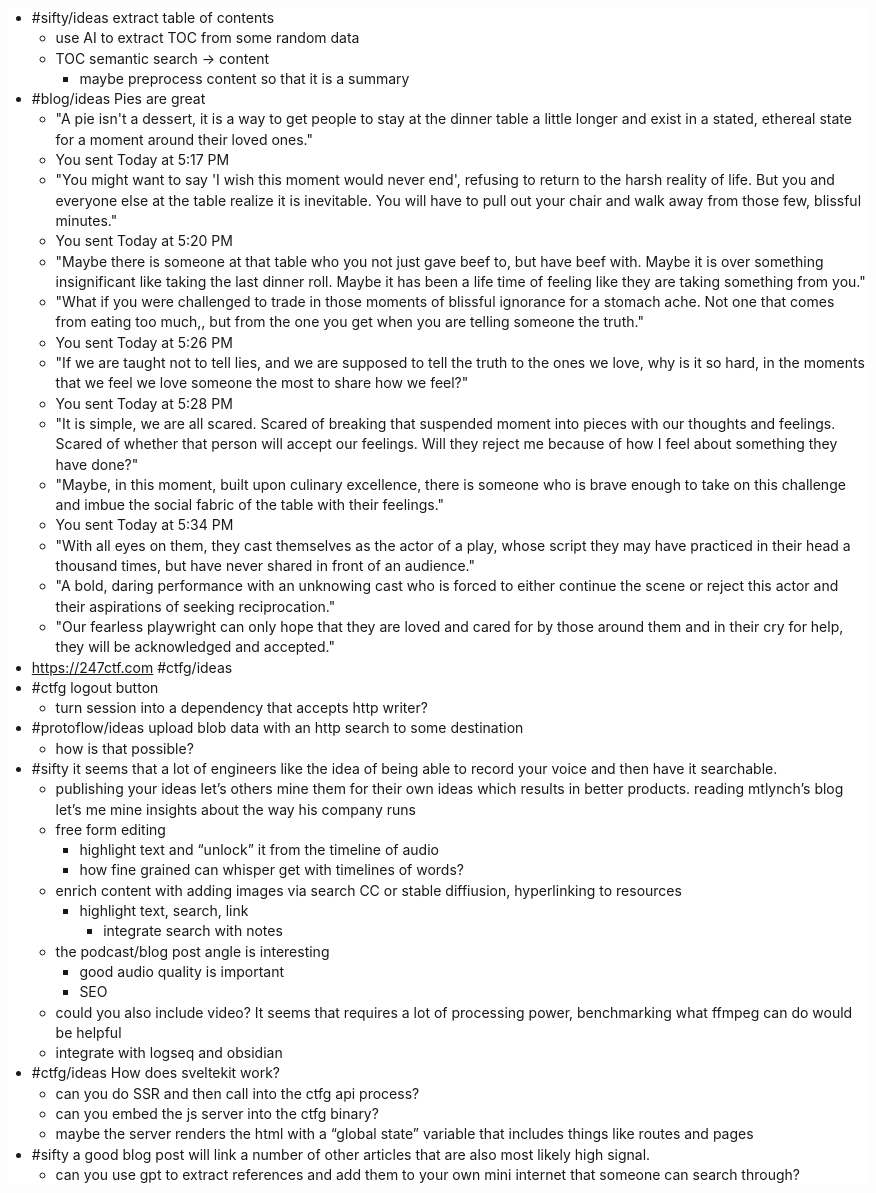 - #sifty/ideas extract table of contents
	- use AI to extract TOC from some random data
	- TOC semantic search -> content
		- maybe preprocess content so that it is a summary
- #blog/ideas Pies are great
	- "A pie isn't a dessert, it is a way to get people to stay at the dinner table a little longer and exist in a stated, ethereal state for a moment around their loved ones."
	- You sent Today at 5:17 PM
	- "You might want to say 'I wish this moment would never end', refusing to return to the harsh reality of life. But you and everyone else at the table realize it is inevitable. You will have to pull out your chair and walk away from those few, blissful minutes."
	- You sent Today at 5:20 PM
	- "Maybe there is someone at that table who you not just gave beef to, but have beef with. Maybe it is over something insignificant like taking the last dinner roll. Maybe it has been a life time of feeling like they are taking something from you."
	- "What if you were challenged to trade in those moments of blissful ignorance for a stomach ache. Not one that comes from eating too much,, but from the one you get when you are telling someone the truth."
	- You sent Today at 5:26 PM
	- "If we are taught not to tell lies, and we are supposed to tell the truth to the ones we love, why is it so hard, in the moments that we feel we love someone the most to share how we feel?"
	- You sent Today at 5:28 PM
	- "It is simple, we are all scared. Scared of breaking that suspended moment into pieces with our thoughts and feelings. Scared of whether that person will accept our feelings. Will they reject me because of how I feel about something they have done?"
	- "Maybe, in this moment, built upon culinary excellence, there is someone who is brave enough to take on this challenge and imbue the social fabric of the table with their feelings."
	- You sent Today at 5:34 PM
	- "With all eyes on them, they cast themselves as the actor of a play, whose script they may have practiced in their head a thousand times, but have never shared in front of an audience."
	- "A bold, daring performance with an unknowing cast who is forced to either continue the scene or reject this actor and their aspirations of seeking reciprocation."
	- "Our fearless playwright can only hope that they are loved and cared for by those around them and in their cry for help, they will be acknowledged and accepted."
- https://247ctf.com #ctfg/ideas
- #ctfg logout button
	- turn session into a dependency that accepts http writer?
- #protoflow/ideas upload blob data with an http search to some destination
	- how is that possible?
- #sifty it seems that a lot of engineers like the idea of being able to record your voice and then have it searchable.
	- publishing your ideas let’s others mine them for their own ideas which results in better products. reading mtlynch’s blog let’s me mine insights about the way his company runs
	- free form editing
		- highlight text and “unlock” it from the timeline of audio
		- how fine grained can whisper get with timelines of words?
	- enrich content with adding images via search CC or stable diffiusion, hyperlinking to resources
		- highlight text, search, link
			- integrate search with notes
	- the podcast/blog post angle is interesting
		- good audio quality is important
		- SEO
	- could you also include video? It seems that requires a lot of processing power, benchmarking what ffmpeg can do would be helpful
	- integrate with logseq and obsidian
- #ctfg/ideas How does sveltekit work?
	- can you do SSR and then call into the ctfg api process?
	- can you embed the js server into the ctfg binary?
	- maybe the server renders the html with a “global state” variable that includes things like routes and pages
- #sifty a good blog post will link a number of other articles that are also most likely high signal.
	- can you use gpt to extract references and add them to your own mini internet that someone can search through?